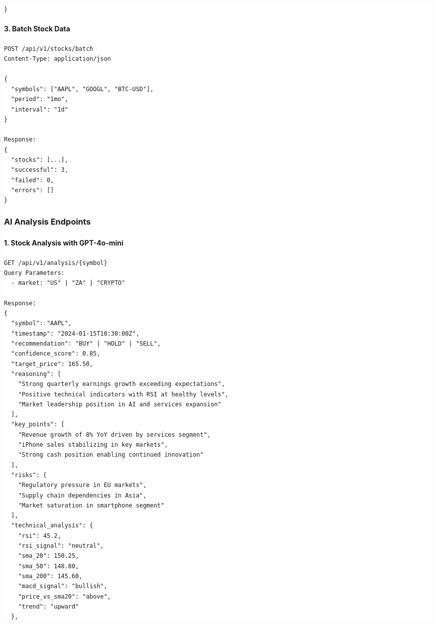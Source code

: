 ```http
}
```

#### 3. Batch Stock Data
```http
POST /api/v1/stocks/batch
Content-Type: application/json

{
  "symbols": ["AAPL", "GOOGL", "BTC-USD"],
  "period": "1mo",
  "interval": "1d"
}

Response:
{
  "stocks": [...],
  "successful": 3,
  "failed": 0,
  "errors": []
}
```

### AI Analysis Endpoints

#### 1. Stock Analysis with GPT-4o-mini
```http
GET /api/v1/analysis/{symbol}
Query Parameters:
  - market: "US" | "ZA" | "CRYPTO"

Response:
{
  "symbol": "AAPL",
  "timestamp": "2024-01-15T10:30:00Z",
  "recommendation": "BUY" | "HOLD" | "SELL",
  "confidence_score": 0.85,
  "target_price": 165.50,
  "reasoning": [
    "Strong quarterly earnings growth exceeding expectations",
    "Positive technical indicators with RSI at healthy levels",
    "Market leadership position in AI and services expansion"
  ],
  "key_points": [
    "Revenue growth of 8% YoY driven by services segment",
    "iPhone sales stabilizing in key markets",
    "Strong cash position enabling continued innovation"
  ],
  "risks": [
    "Regulatory pressure in EU markets",
    "Supply chain dependencies in Asia",
    "Market saturation in smartphone segment"
  ],
  "technical_analysis": {
    "rsi": 45.2,
    "rsi_signal": "neutral",
    "sma_20": 150.25,
    "sma_50": 148.80,
    "sma_200": 145.60,
    "macd_signal": "bullish",
    "price_vs_sma20": "above",
    "trend": "upward"
  },
```